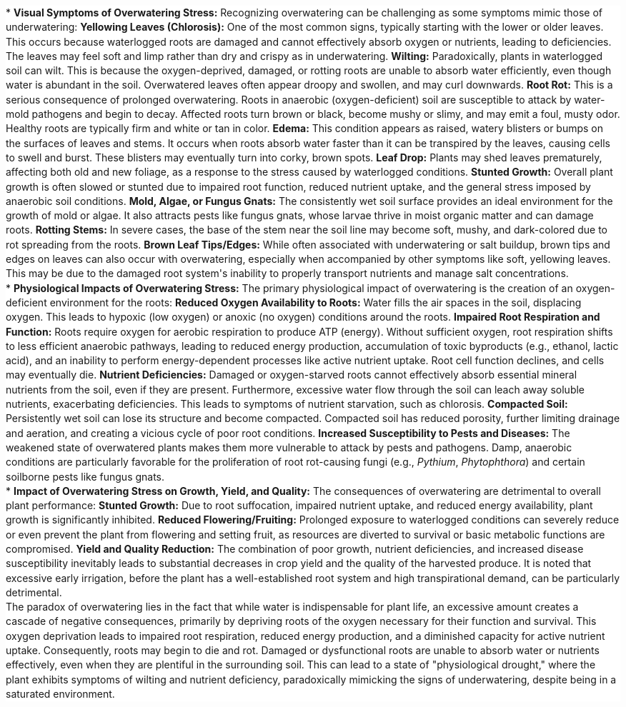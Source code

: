 \* **Visual Symptoms of Overwatering Stress:** Recognizing overwatering can be challenging as some symptoms mimic those of underwatering: **Yellowing Leaves (Chlorosis):** One of the most common signs, typically starting with the lower or older leaves. This occurs because waterlogged roots are damaged and cannot effectively absorb oxygen or nutrients, leading to deficiencies. The leaves may feel soft and limp rather than dry and crispy as in underwatering. **Wilting:** Paradoxically, plants in waterlogged soil can wilt. This is because the oxygen-deprived, damaged, or rotting roots are unable to absorb water efficiently, even though water is abundant in the soil. Overwatered leaves often appear droopy and swollen, and may curl downwards. **Root Rot:** This is a serious consequence of prolonged overwatering. Roots in anaerobic (oxygen-deficient) soil are susceptible to attack by water-mold pathogens and begin to decay. Affected roots turn brown or black, become mushy or slimy, and may emit a foul, musty odor. Healthy roots are typically firm and white or tan in color. **Edema:** This condition appears as raised, watery blisters or bumps on the surfaces of leaves and stems. It occurs when roots absorb water faster than it can be transpired by the leaves, causing cells to swell and burst. These blisters may eventually turn into corky, brown spots. **Leaf Drop:** Plants may shed leaves prematurely, affecting both old and new foliage, as a response to the stress caused by waterlogged conditions. **Stunted Growth:** Overall plant growth is often slowed or stunted due to impaired root function, reduced nutrient uptake, and the general stress imposed by anaerobic soil conditions. **Mold, Algae, or Fungus Gnats:** The consistently wet soil surface provides an ideal environment for the growth of mold or algae. It also attracts pests like fungus gnats, whose larvae thrive in moist organic matter and can damage roots. **Rotting Stems:** In severe cases, the base of the stem near the soil line may become soft, mushy, and dark-colored due to rot spreading from the roots. **Brown Leaf Tips/Edges:** While often associated with underwatering or salt buildup, brown tips and edges on leaves can also occur with overwatering, especially when accompanied by other symptoms like soft, yellowing leaves. This may be due to the damaged root system's inability to properly transport nutrients and manage salt concentrations.  
\* **Physiological Impacts of Overwatering Stress:** The primary physiological impact of overwatering is the creation of an oxygen-deficient environment for the roots: **Reduced Oxygen Availability to Roots:** Water fills the air spaces in the soil, displacing oxygen. This leads to hypoxic (low oxygen) or anoxic (no oxygen) conditions around the roots. **Impaired Root Respiration and Function:** Roots require oxygen for aerobic respiration to produce ATP (energy). Without sufficient oxygen, root respiration shifts to less efficient anaerobic pathways, leading to reduced energy production, accumulation of toxic byproducts (e.g., ethanol, lactic acid), and an inability to perform energy-dependent processes like active nutrient uptake. Root cell function declines, and cells may eventually die. **Nutrient Deficiencies:** Damaged or oxygen-starved roots cannot effectively absorb essential mineral nutrients from the soil, even if they are present. Furthermore, excessive water flow through the soil can leach away soluble nutrients, exacerbating deficiencies. This leads to symptoms of nutrient starvation, such as chlorosis. **Compacted Soil:** Persistently wet soil can lose its structure and become compacted. Compacted soil has reduced porosity, further limiting drainage and aeration, and creating a vicious cycle of poor root conditions. **Increased Susceptibility to Pests and Diseases:** The weakened state of overwatered plants makes them more vulnerable to attack by pests and pathogens. Damp, anaerobic conditions are particularly favorable for the proliferation of root rot-causing fungi (e.g., *Pythium*, *Phytophthora*) and certain soilborne pests like fungus gnats.  
\* **Impact of Overwatering Stress on Growth, Yield, and Quality:** The consequences of overwatering are detrimental to overall plant performance: **Stunted Growth:** Due to root suffocation, impaired nutrient uptake, and reduced energy availability, plant growth is significantly inhibited. **Reduced Flowering/Fruiting:** Prolonged exposure to waterlogged conditions can severely reduce or even prevent the plant from flowering and setting fruit, as resources are diverted to survival or basic metabolic functions are compromised. **Yield and Quality Reduction:** The combination of poor growth, nutrient deficiencies, and increased disease susceptibility inevitably leads to substantial decreases in crop yield and the quality of the harvested produce. It is noted that excessive early irrigation, before the plant has a well-established root system and high transpirational demand, can be particularly detrimental.  
The paradox of overwatering lies in the fact that while water is indispensable for plant life, an excessive amount creates a cascade of negative consequences, primarily by depriving roots of the oxygen necessary for their function and survival. This oxygen deprivation leads to impaired root respiration, reduced energy production, and a diminished capacity for active nutrient uptake. Consequently, roots may begin to die and rot. Damaged or dysfunctional roots are unable to absorb water or nutrients effectively, even when they are plentiful in the surrounding soil. This can lead to a state of "physiological drought," where the plant exhibits symptoms of wilting and nutrient deficiency, paradoxically mimicking the signs of underwatering, despite being in a saturated environment.  